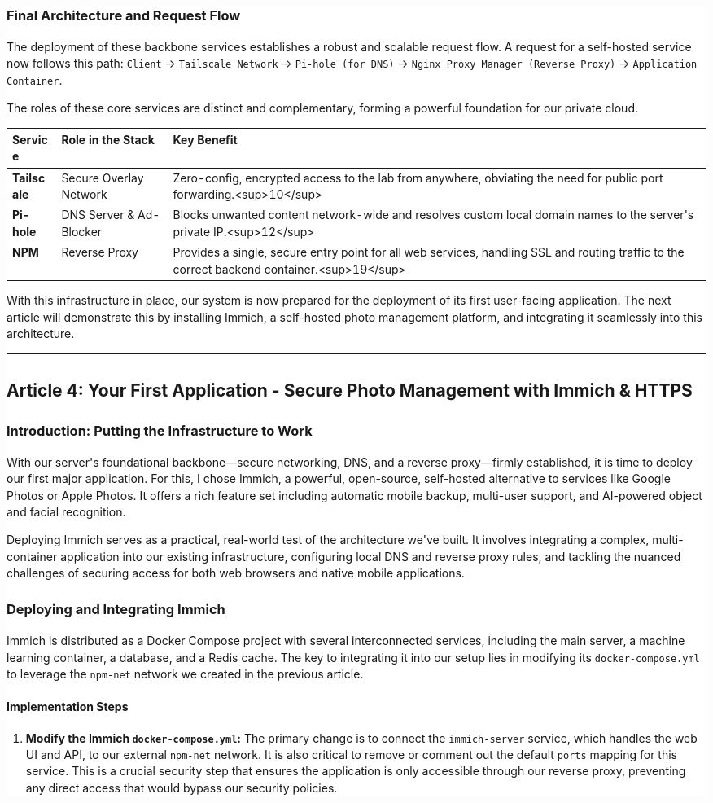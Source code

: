 ### Final Architecture and Request Flow

The deployment of these backbone services establishes a robust and scalable request flow. A request for a self-hosted service now follows this path: `Client` -\> `Tailscale Network` -\> `Pi-hole (for DNS)` -\> `Nginx Proxy Manager (Reverse Proxy)` -\> `Application Container`.

The roles of these core services are distinct and complementary, forming a powerful foundation for our private cloud.

| Service | Role in the Stack | Key Benefit |
| :--- | :--- | :--- |
| **Tailscale** | Secure Overlay Network | Zero-config, encrypted access to the lab from anywhere, obviating the need for public port forwarding.\<sup\>10\</sup\> |
| **Pi-hole** | DNS Server & Ad-Blocker | Blocks unwanted content network-wide and resolves custom local domain names to the server's private IP.\<sup\>12\</sup\> |
| **NPM** | Reverse Proxy | Provides a single, secure entry point for all web services, handling SSL and routing traffic to the correct backend container.\<sup\>19\</sup\> |

With this infrastructure in place, our system is now prepared for the deployment of its first user-facing application. The next article will demonstrate this by installing Immich, a self-hosted photo management platform, and integrating it seamlessly into this architecture.

---

## Article 4: Your First Application - Secure Photo Management with Immich & HTTPS

### Introduction: Putting the Infrastructure to Work

With our server's foundational backbone—secure networking, DNS, and a reverse proxy—firmly established, it is time to deploy our first major application. For this, I chose Immich, a powerful, open-source, self-hosted alternative to services like Google Photos or Apple Photos. It offers a rich feature set including automatic mobile backup, multi-user support, and AI-powered object and facial recognition.

Deploying Immich serves as a practical, real-world test of the architecture we've built. It involves integrating a complex, multi-container application into our existing infrastructure, configuring local DNS and reverse proxy rules, and tackling the nuanced challenges of securing access for both web browsers and native mobile applications.

### Deploying and Integrating Immich

Immich is distributed as a Docker Compose project with several interconnected services, including the main server, a machine learning container, a database, and a Redis cache. The key to integrating it into our setup lies in modifying its `docker-compose.yml` to leverage the `npm-net` network we created in the previous article.

#### Implementation Steps

1. **Modify the Immich `docker-compose.yml`:** The primary change is to connect the `immich-server` service, which handles the web UI and API, to our external `npm-net` network. It is also critical to remove or comment out the default `ports` mapping for this service. This is a crucial security step that ensures the application is only accessible through our reverse proxy, preventing any direct access that would bypass our security policies.
